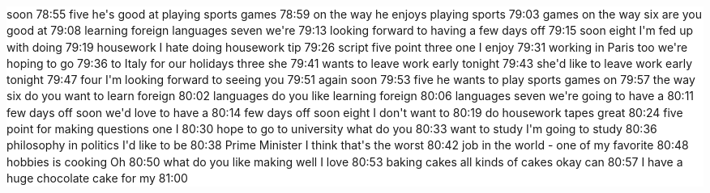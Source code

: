 soon
78:55
five he's good at playing sports games
78:59
on the way he enjoys playing sports
79:03
games on the way six are you good at
79:08
learning foreign languages seven we're
79:13
looking forward to having a few days off
79:15
soon eight I'm fed up with doing
79:19
housework I hate doing housework tip
79:26
script five point three one I enjoy
79:31
working in Paris too we're hoping to go
79:36
to Italy for our holidays three she
79:41
wants to leave work early tonight
79:43
she'd like to leave work early tonight
79:47
four I'm looking forward to seeing you
79:51
again soon
79:53
five he wants to play sports games on
79:57
the way six do you want to learn foreign
80:02
languages do you like learning foreign
80:06
languages seven we're going to have a
80:11
few days off soon we'd love to have a
80:14
few days off soon eight I don't want to
80:19
do housework tapes great
80:24
five point for making questions one I
80:30
hope to go to university what do you
80:33
want to study I'm going to study
80:36
philosophy in politics I'd like to be
80:38
Prime Minister I think that's the worst
80:42
job in the world - one of my favorite
80:48
hobbies is cooking Oh
80:50
what do you like making well I love
80:53
baking cakes all kinds of cakes okay can
80:57
I have a huge chocolate cake for my
81:00